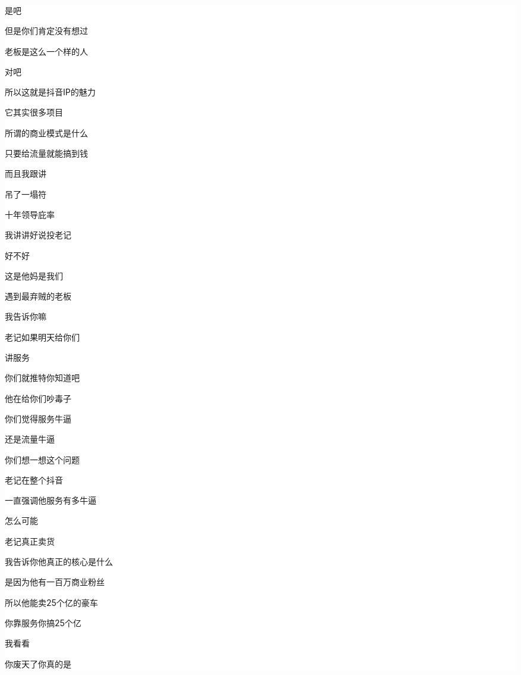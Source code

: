 是吧

但是你们肯定没有想过

老板是这么一个样的人

对吧

所以这就是抖音IP的魅力

它其实很多项目

所谓的商业模式是什么

只要给流量就能搞到钱

而且我跟讲

吊了一塌符

十年领导庇率

我讲讲好说投老记

好不好

这是他妈是我们

遇到最弃贼的老板

我告诉你嘛

老记如果明天给你们

讲服务

你们就推特你知道吧

他在给你们吵毒子

你们觉得服务牛逼

还是流量牛逼

你们想一想这个问题

老记在整个抖音

一直强调他服务有多牛逼

怎么可能

老记真正卖货

我告诉你他真正的核心是什么

是因为他有一百万商业粉丝

所以他能卖25个亿的豪车

你靠服务你搞25个亿

我看看

你废天了你真的是
